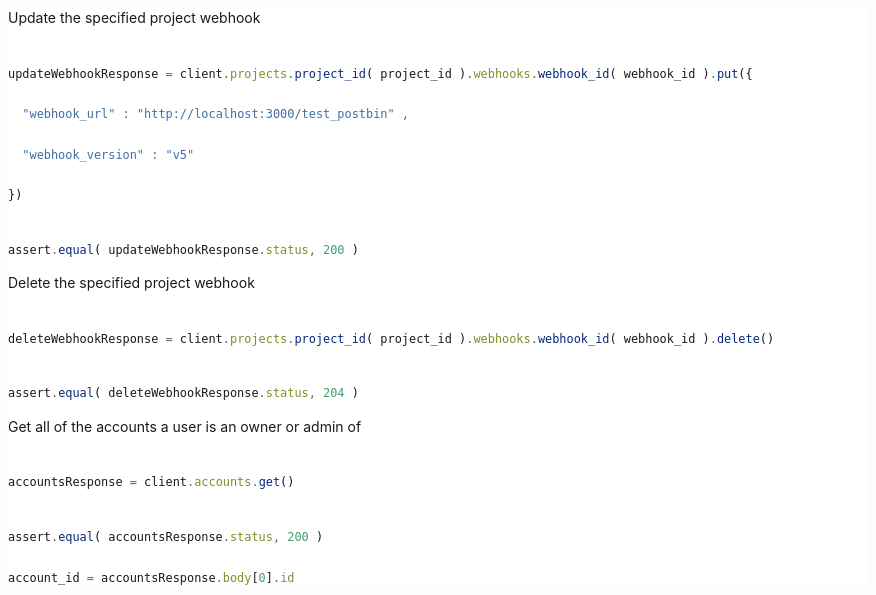 

Update the specified project webhook



```javascript

updateWebhookResponse = client.projects.project_id( project_id ).webhooks.webhook_id( webhook_id ).put({

  "webhook_url" : "http://localhost:3000/test_postbin" ,

  "webhook_version" : "v5"

})

```

```javascript

assert.equal( updateWebhookResponse.status, 200 )

```



Delete the specified project webhook



```javascript

deleteWebhookResponse = client.projects.project_id( project_id ).webhooks.webhook_id( webhook_id ).delete()

```

```javascript

assert.equal( deleteWebhookResponse.status, 204 )

```



Get all of the accounts a user is an owner or admin of



```javascript

accountsResponse = client.accounts.get()

```

```javascript

assert.equal( accountsResponse.status, 200 )

account_id = accountsResponse.body[0].id

```
